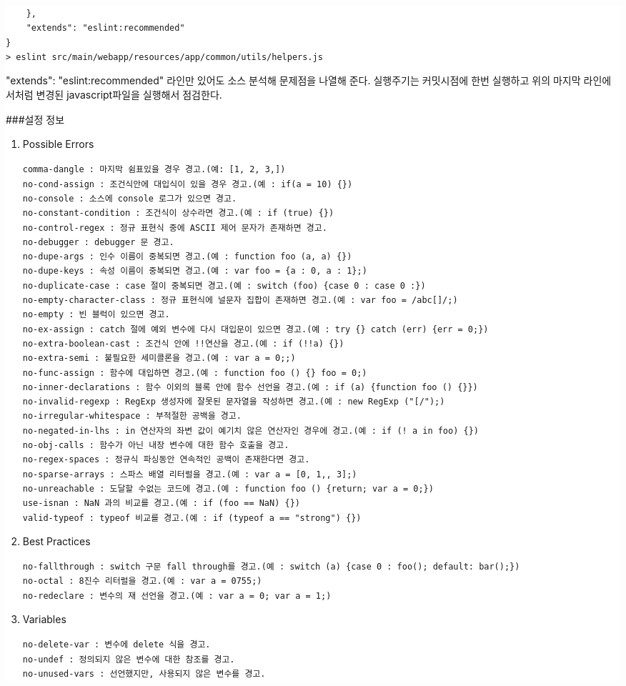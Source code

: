 ```
    },
    "extends": "eslint:recommended"
}
> eslint src/main/webapp/resources/app/common/utils/helpers.js
```
"extends": "eslint:recommended" 라인만 있어도 소스 분석해 문제점을 나열해 준다. 실행주기는 커밋시점에 한번 실행하고 위의 마지막 라인에서처럼 변경된 javascript파일을 실행해서 점검한다.

###설정 정보
1. Possible Errors
    ```
    comma-dangle : 마지막 쉼표있을 경우 경고.(예: [1, 2, 3,])
    no-cond-assign : 조건식안에 대입식이 있을 경우 경고.(예 : if(a = 10) {})
    no-console : 소스에 console 로그가 있으면 경고.
    no-constant-condition : 조건식이 상수라면 경고.(예 : if (true) {})
    no-control-regex : 정규 표현식 중에 ASCII 제어 문자가 존재하면 경고.
    no-debugger : debugger 문 경고.
    no-dupe-args : 인수 이름이 중복되면 경고.(예 : function foo (a, a) {})
    no-dupe-keys : 속성 이름이 중복되면 경고.(예 : var foo = {a : 0, a : 1};)
    no-duplicate-case : case 절이 중복되면 경고.(예 : switch (foo) {case 0 : case 0 :})
    no-empty-character-class : 정규 표현식에 널문자 집합이 존재하면 경고.(예 : var foo = /abc[]/;)
    no-empty : 빈 블럭이 있으면 경고.
    no-ex-assign : catch 절에 예외 변수에 다시 대입문이 있으면 경고.(예 : try {} catch (err) {err = 0;})
    no-extra-boolean-cast : 조건식 안에 !!연산을 경고.(예 : if (!!a) {})
    no-extra-semi : 불필요한 세미콜론을 경고.(예 : var a = 0;;)
    no-func-assign : 함수에 대입하면 경고.(예 : function foo () {} foo = 0;)
    no-inner-declarations : 함수 이외의 블록 안에 함수 선언을 경고.(예 : if (a) {function foo () {}})
    no-invalid-regexp : RegExp 생성자에 잘못된 문자열을 작성하면 경고.(예 : new RegExp ("[/");)
    no-irregular-whitespace : 부적절한 공백을 경고.
    no-negated-in-lhs : in 연산자의 좌변 값이 예기치 않은 연산자인 경우에 경고.(예 : if (! a in foo) {})
    no-obj-calls : 함수가 아닌 내장 변수에 대한 함수 호출을 경고.
    no-regex-spaces : 정규식 파싱동안 연속적인 공백이 존재한다면 경고.
    no-sparse-arrays : 스파스 배열 리터럴을 경고.(예 : var a = [0, 1,, 3];)
    no-unreachable : 도달할 수없는 코드에 경고.(예 : function foo () {return; var a = 0;})
    use-isnan : NaN 과의 비교를 경고.(예 : if (foo == NaN) {})
    valid-typeof : typeof 비교를 경고.(예 : if (typeof a == "strong") {})
    ```

2. Best Practices
    ```
    no-fallthrough : switch 구문 fall through를 경고.(예 : switch (a) {case 0 : foo(); default: bar();})
    no-octal : 8진수 리터럴을 경고.(예 : var a = 0755;)
    no-redeclare : 변수의 재 선언을 경고.(예 : var a = 0; var a = 1;)
    ```

3. Variables
    ```
    no-delete-var : 변수에 delete 식을 경고.
    no-undef : 정의되지 않은 변수에 대한 참조를 경고.
    no-unused-vars : 선언했지만, 사용되지 않은 변수를 경고.
    ```


[wiseeco-checkstyle]: https://github.com/wiseeco/dev-culture/blob/master/build-config/checkstyle/wiseeco-checks.xml
[findbugs-exclude-filter]: https://github.com/wiseeco/dev-culture/blob/master/build-config/findbugs/findbugs-exclude-filter.xml